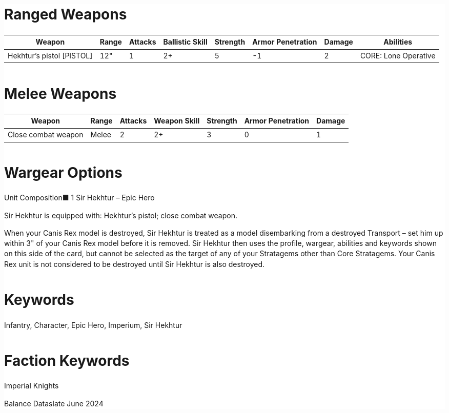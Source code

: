 # Ranged Weapons

|Weapon|Range|Attacks|Ballistic Skill|Strength|Armor Penetration|Damage|Abilities|
|---|---|---|---|---|---|---|---|
|Hekhtur’s pistol [PISTOL]|12"|1|2+|5|-1|2|CORE: Lone Operative|

# Melee Weapons

|Weapon|Range|Attacks|Weapon Skill|Strength|Armor Penetration|Damage|
|---|---|---|---|---|---|---|
|Close combat weapon|Melee|2|2+|3|0|1|

# Wargear Options

Unit Composition■ 1 Sir Hekhtur – Epic Hero

Sir Hekhtur is equipped with: Hekhtur’s pistol; close combat weapon.

When your Canis Rex model is destroyed, Sir Hekhtur is treated as a model disembarking from a destroyed Transport – set him up within 3" of your Canis Rex model before it is removed. Sir Hekhtur then uses the profile, wargear, abilities and keywords shown on this side of the card, but cannot be selected as the target of any of your Stratagems other than Core Stratagems. Your Canis Rex unit is not considered to be destroyed until Sir Hekhtur is also destroyed.

# Keywords

Infantry, Character, Epic Hero, Imperium, Sir Hekhtur

# Faction Keywords

Imperial Knights

Balance Dataslate June 2024